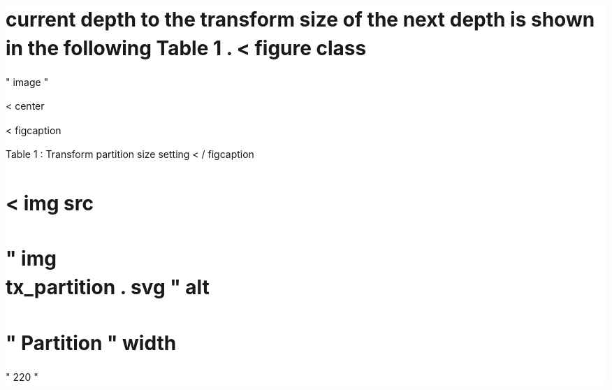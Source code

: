 current
depth
to
the
transform
size
of
the
next
depth
is
shown
in
the
following
Table
1
.
<
figure
class
=
"
image
"
>
<
center
>
<
figcaption
>
Table
1
:
Transform
partition
size
setting
<
/
figcaption
>
<
img
src
=
"
img
\
tx_partition
.
svg
"
alt
=
"
Partition
"
width
=
"
220
"